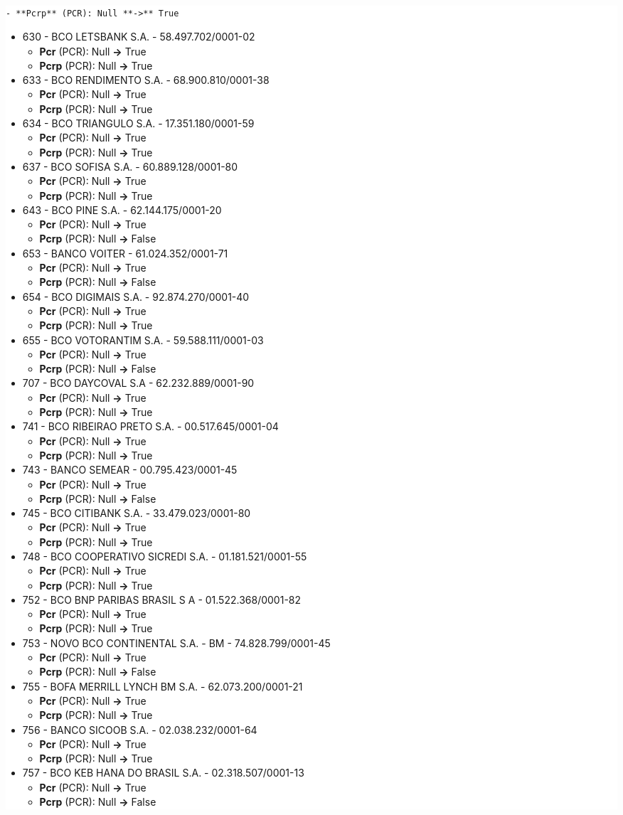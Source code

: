     - **Pcrp** (PCR): Null **->** True
  - 630 - BCO LETSBANK S.A. - 58.497.702/0001-02
    - **Pcr** (PCR): Null **->** True
    - **Pcrp** (PCR): Null **->** True
  - 633 - BCO RENDIMENTO S.A. - 68.900.810/0001-38
    - **Pcr** (PCR): Null **->** True
    - **Pcrp** (PCR): Null **->** True
  - 634 - BCO TRIANGULO S.A. - 17.351.180/0001-59
    - **Pcr** (PCR): Null **->** True
    - **Pcrp** (PCR): Null **->** True
  - 637 - BCO SOFISA S.A. - 60.889.128/0001-80
    - **Pcr** (PCR): Null **->** True
    - **Pcrp** (PCR): Null **->** True
  - 643 - BCO PINE S.A. - 62.144.175/0001-20
    - **Pcr** (PCR): Null **->** True
    - **Pcrp** (PCR): Null **->** False
  - 653 - BANCO VOITER - 61.024.352/0001-71
    - **Pcr** (PCR): Null **->** True
    - **Pcrp** (PCR): Null **->** False
  - 654 - BCO DIGIMAIS S.A. - 92.874.270/0001-40
    - **Pcr** (PCR): Null **->** True
    - **Pcrp** (PCR): Null **->** True
  - 655 - BCO VOTORANTIM S.A. - 59.588.111/0001-03
    - **Pcr** (PCR): Null **->** True
    - **Pcrp** (PCR): Null **->** False
  - 707 - BCO DAYCOVAL S.A - 62.232.889/0001-90
    - **Pcr** (PCR): Null **->** True
    - **Pcrp** (PCR): Null **->** True
  - 741 - BCO RIBEIRAO PRETO S.A. - 00.517.645/0001-04
    - **Pcr** (PCR): Null **->** True
    - **Pcrp** (PCR): Null **->** True
  - 743 - BANCO SEMEAR - 00.795.423/0001-45
    - **Pcr** (PCR): Null **->** True
    - **Pcrp** (PCR): Null **->** False
  - 745 - BCO CITIBANK S.A. - 33.479.023/0001-80
    - **Pcr** (PCR): Null **->** True
    - **Pcrp** (PCR): Null **->** True
  - 748 - BCO COOPERATIVO SICREDI S.A. - 01.181.521/0001-55
    - **Pcr** (PCR): Null **->** True
    - **Pcrp** (PCR): Null **->** True
  - 752 - BCO BNP PARIBAS BRASIL S A - 01.522.368/0001-82
    - **Pcr** (PCR): Null **->** True
    - **Pcrp** (PCR): Null **->** True
  - 753 - NOVO BCO CONTINENTAL S.A. - BM - 74.828.799/0001-45
    - **Pcr** (PCR): Null **->** True
    - **Pcrp** (PCR): Null **->** False
  - 755 - BOFA MERRILL LYNCH BM S.A. - 62.073.200/0001-21
    - **Pcr** (PCR): Null **->** True
    - **Pcrp** (PCR): Null **->** True
  - 756 - BANCO SICOOB S.A. - 02.038.232/0001-64
    - **Pcr** (PCR): Null **->** True
    - **Pcrp** (PCR): Null **->** True
  - 757 - BCO KEB HANA DO BRASIL S.A. - 02.318.507/0001-13
    - **Pcr** (PCR): Null **->** True
    - **Pcrp** (PCR): Null **->** False
